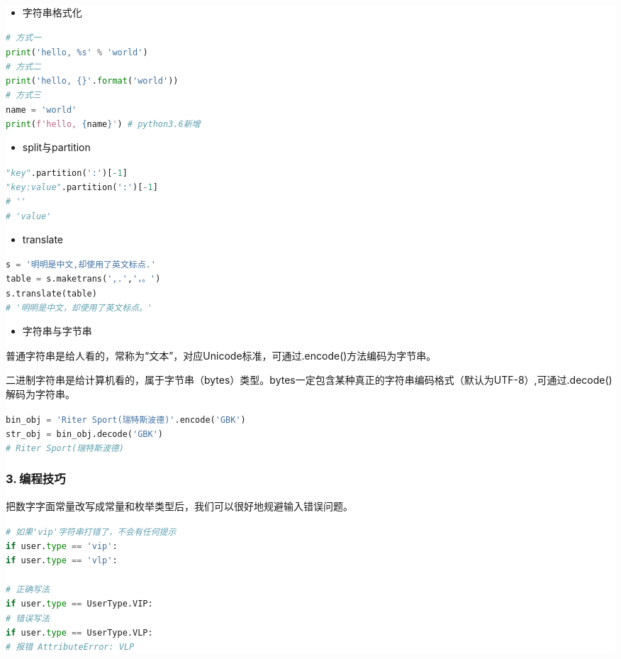 - 字符串格式化

```python
# 方式一
print('hello, %s' % 'world')
# 方式二
print('hello, {}'.format('world'))
# 方式三
name = 'world'
print(f'hello, {name}') # python3.6新增
```

- split与partition

```python
"key".partition(':')[-1]
"key:value".partition(':')[-1]
# ''
# 'value'

```

- translate

```python
s = '明明是中文,却使用了英文标点.'
table = s.maketrans(',.','，。')
s.translate(table)
# '明明是中文，却使用了英文标点。'
```

- 字符串与字节串

普通字符串是给人看的，常称为“文本”，对应Unicode标准，可通过.encode()方法编码为字节串。

二进制字符串是给计算机看的，属于字节串（bytes）类型。bytes一定包含某种真正的字符串编码格式（默认为UTF-8）,可通过.decode()解码为字符串。

```python
bin_obj = 'Riter Sport(瑞特斯波德)'.encode('GBK')
str_obj = bin_obj.decode('GBK')
# Riter Sport(瑞特斯波德)
```

### 3. 编程技巧

把数字字面常量改写成常量和枚举类型后，我们可以很好地规避输入错误问题。

```python
# 如果'vip'字符串打错了，不会有任何提示
if user.type == 'vip':
if user.type == 'vlp':

# 正确写法
if user.type == UserType.VIP:
# 错误写法
if user.type == UserType.VLP:
# 报错 AttributeError: VLP

```

